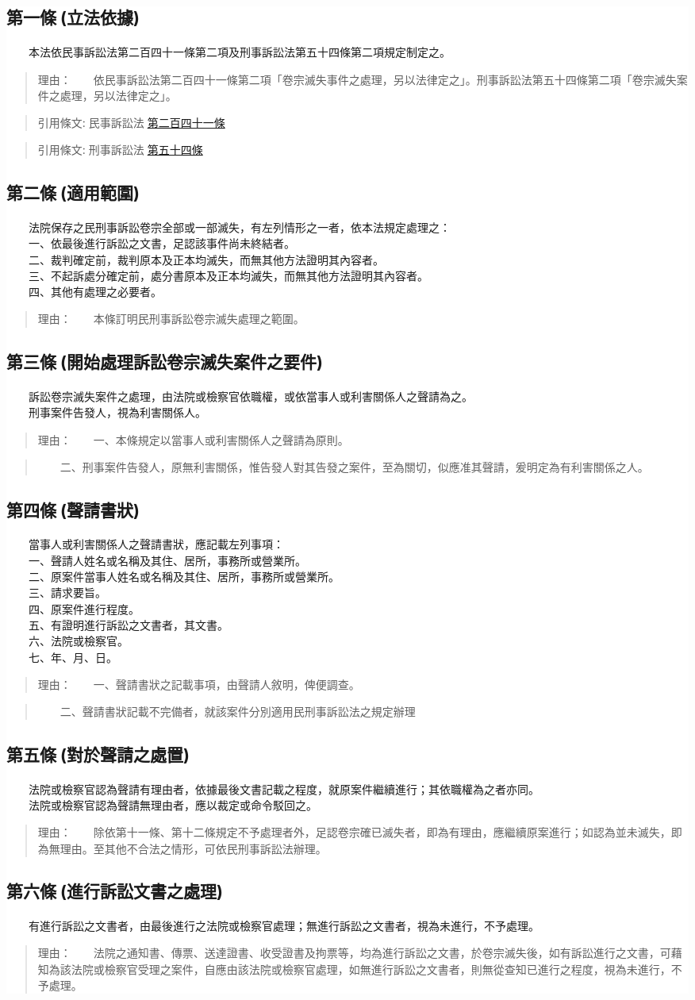 第一條 (立法依據)
-----------------
　　本法依民事訴訟法第二百四十一條第二項及刑事訴訟法第五十四條第二項規定制定之。  
> 理由：　　依民事訴訟法第二百四十一條第二項「卷宗滅失事件之處理，另以法律定之」。刑事訴訟法第五十四條第二項「卷宗滅失案件之處理，另以法律定之」。

> 引用條文: 民事訴訟法 [第二百四十一條](../../法務/民事/民事訴訟法.md#第二百四十一條-訴訟文書之保存)

> 引用條文: 刑事訴訟法 [第五十四條](../../法務/刑事/刑事訴訟法.md#第五十四條-卷宗之編訂與滅失之處理)



第二條 (適用範圍)
-----------------
　　法院保存之民刑事訴訟卷宗全部或一部滅失，有左列情形之一者，依本法規定處理之：  
　　一、依最後進行訴訟之文書，足認該事件尚未終結者。  
　　二、裁判確定前，裁判原本及正本均滅失，而無其他方法證明其內容者。  
　　三、不起訴處分確定前，處分書原本及正本均滅失，而無其他方法證明其內容者。  
　　四、其他有處理之必要者。  
> 理由：　　本條訂明民刑事訴訟卷宗滅失處理之範圍。



第三條 (開始處理訴訟卷宗滅失案件之要件)
---------------------------------------
　　訴訟卷宗滅失案件之處理，由法院或檢察官依職權，或依當事人或利害關係人之聲請為之。  
　　刑事案件告發人，視為利害關係人。  
> 理由：　　一、本條規定以當事人或利害關係人之聲請為原則。

> 　　二、刑事案件告發人，原無利害關係，惟告發人對其告發之案件，至為關切，似應准其聲請，爰明定為有利害關係之人。



第四條 (聲請書狀)
-----------------
　　當事人或利害關係人之聲請書狀，應記載左列事項：  
　　一、聲請人姓名或名稱及其住、居所，事務所或營業所。  
　　二、原案件當事人姓名或名稱及其住、居所，事務所或營業所。  
　　三、請求要旨。  
　　四、原案件進行程度。  
　　五、有證明進行訴訟之文書者，其文書。  
　　六、法院或檢察官。  
　　七、年、月、日。  
> 理由：　　一、聲請書狀之記載事項，由聲請人敘明，俾便調查。

> 　　二、聲請書狀記載不完備者，就該案件分別適用民刑事訴訟法之規定辦理



第五條 (對於聲請之處置)
-----------------------
　　法院或檢察官認為聲請有理由者，依據最後文書記載之程度，就原案件繼續進行；其依職權為之者亦同。  
　　法院或檢察官認為聲請無理由者，應以裁定或命令駁回之。  
> 理由：　　除依第十一條、第十二條規定不予處理者外，足認卷宗確已滅失者，即為有理由，應繼續原案進行；如認為並未滅失，即為無理由。至其他不合法之情形，可依民刑事訴訟法辦理。



第六條 (進行訴訟文書之處理)
---------------------------
　　有進行訴訟之文書者，由最後進行之法院或檢察官處理；無進行訴訟之文書者，視為未進行，不予處理。  
> 理由：　　法院之通知書、傳票、送達證書、收受證書及拘票等，均為進行訴訟之文書，於卷宗滅失後，如有訴訟進行之文書，可藉知為該法院或檢察官受理之案件，自應由該法院或檢察官處理，如無進行訴訟之文書者，則無從查知已進行之程度，視為未進行，不予處理。

